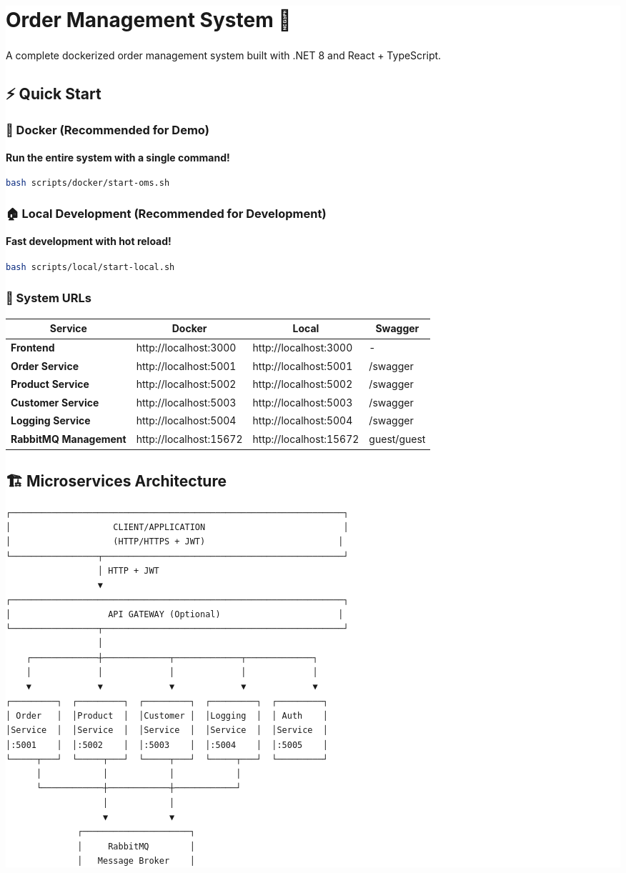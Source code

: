 # Order Management System 🚀

A complete dockerized order management system built with .NET 8 and React + TypeScript.

## ⚡ Quick Start

### 🐳 Docker (Recommended for Demo)
**Run the entire system with a single command!**

```bash
bash scripts/docker/start-oms.sh
```

### 🏠 Local Development (Recommended for Development)
**Fast development with hot reload!**

```bash
bash scripts/local/start-local.sh
```

### 🔗 System URLs

| Service | Docker | Local | Swagger |
|---------|--------|-------|---------|
| **Frontend** | http://localhost:3000 | http://localhost:3000 | - |
| **Order Service** | http://localhost:5001 | http://localhost:5001 | /swagger |
| **Product Service** | http://localhost:5002 | http://localhost:5002 | /swagger |
| **Customer Service** | http://localhost:5003 | http://localhost:5003 | /swagger |
| **Logging Service** | http://localhost:5004 | http://localhost:5004 | /swagger |
| **RabbitMQ Management** | http://localhost:15672 | http://localhost:15672 | guest/guest |

## 🏗️ Microservices Architecture

```
┌─────────────────────────────────────────────────────────────────┐
│                    CLIENT/APPLICATION                           │
│                    (HTTP/HTTPS + JWT)                          │
└─────────────────┬───────────────────────────────────────────────┘
                  │ HTTP + JWT
                  ▼
┌─────────────────────────────────────────────────────────────────┐
│                   API GATEWAY (Optional)                       │
└─────────────────┬───────────────────────────────────────────────┘
                  │
    ┌─────────────┼─────────────┬─────────────┬─────────────┐
    │             │             │             │             │
    ▼             ▼             ▼             ▼             ▼
┌─────────┐  ┌─────────┐  ┌─────────┐  ┌─────────┐  ┌─────────┐
│ Order   │  │Product  │  │Customer │  │Logging  │  │ Auth    │
│Service  │  │Service  │  │Service  │  │Service  │  │Service  │
│:5001    │  │:5002    │  │:5003    │  │:5004    │  │:5005    │
└─────┬───┘  └─────┬───┘  └─────┬───┘  └─────┬───┘  └─────────┘
      │            │            │            │
      └────────────┼────────────┼────────────┘
                   │            │
                   ▼            ▼
              ┌─────────────────────┐
              │     RabbitMQ        │
              │   Message Broker    │
```